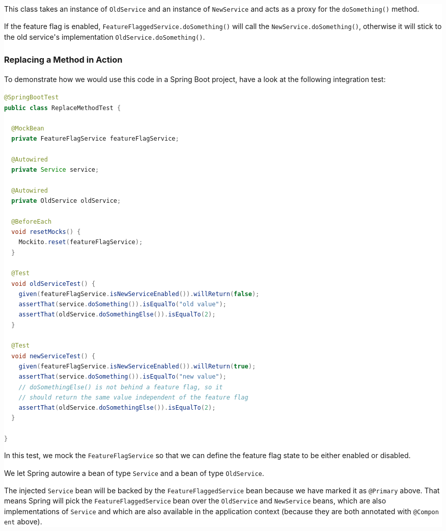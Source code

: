 This class takes an instance of `OldService` and an instance of `NewService` and acts as a proxy for the `doSomething()` method. 

If the feature flag is enabled, `FeatureFlaggedService.doSomething()` will call the `NewService.doSomething()`, otherwise it will stick to the old service's implementation `OldService.doSomething()`. 

### Replacing a Method in Action

To demonstrate how we would use this code in a Spring Boot project, have a look at the following integration test:

```java
@SpringBootTest
public class ReplaceMethodTest {

  @MockBean
  private FeatureFlagService featureFlagService;

  @Autowired
  private Service service;

  @Autowired
  private OldService oldService;

  @BeforeEach
  void resetMocks() {
    Mockito.reset(featureFlagService);
  }

  @Test
  void oldServiceTest() {
    given(featureFlagService.isNewServiceEnabled()).willReturn(false);
    assertThat(service.doSomething()).isEqualTo("old value");
    assertThat(oldService.doSomethingElse()).isEqualTo(2);
  }

  @Test
  void newServiceTest() {
    given(featureFlagService.isNewServiceEnabled()).willReturn(true);
    assertThat(service.doSomething()).isEqualTo("new value");
    // doSomethingElse() is not behind a feature flag, so it 
    // should return the same value independent of the feature flag
    assertThat(oldService.doSomethingElse()).isEqualTo(2);
  }

}
```

In this test, we mock the `FeatureFlagService` so that we can define the feature flag state to be either enabled or disabled. 

We let Spring autowire a bean of type `Service` and a bean of type `OldService`. 

The injected `Service` bean will be backed by the `FeatureFlaggedService` bean because we have marked it as `@Primary` above. That means Spring will pick the `FeatureFlaggedService` bean over the `OldService` and `NewService` beans, which are also implementations of `Service` and which are also available in the application context (because they are both annotated with `@Component` above).
